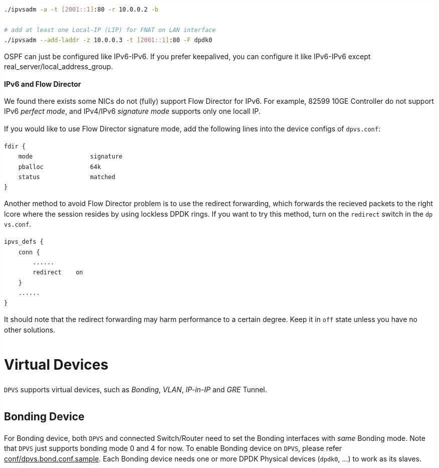 ```bash
./ipvsadm -a -t [2001::1]:80 -r 10.0.0.2 -b

# add at least one Local-IP (LIP) for FNAT on LAN interface
./ipvsadm --add-laddr -z 10.0.0.3 -t [2001::1]:80 -F dpdk0
```
OSPF can just be configured like IPv6-IPv6. If you prefer keepalived, you can configure it like IPv6-IPv6 except real_server/local_address_group.

**IPv6 and Flow Director**

We found there exists some NICs do not (fully) support Flow Director for IPv6.
For example, 82599 10GE Controller do not support IPv6 *perfect mode*, and IPv4/IPv6 *signature mode* supports only one locall IP.

If you would like to use Flow Director signature mode, add the following lines into the device configs of `dpvs.conf`:

```
fdir {
    mode                signature
    pballoc             64k
    status              matched
}
```

Another method to avoid Flow Director problem is to use the redirect forwarding, which forwards the recieved packets to the right lcore where the session resides by using lockless DPDK rings.
If you want to try this method, turn on the `redirect` switch in the `dpvs.conf`.

```
ipvs_defs {
    conn {
        ......
        redirect    on
    }
    ......
}
```
It should note that the redirect forwarding may harm performance to a certain degree. Keep it in `off` state unless you have no other solutions.


<a id='virt-dev'/>

# Virtual Devices

`DPVS` supports virtual devices, such as *Bonding*, *VLAN*, *IP-in-IP* and *GRE* Tunnel.

<a id='vdev-bond'/>

## Bonding Device

For Bonding device, both `DPVS` and connected Switch/Router need to set the Bonding interfaces with *same* Bonding mode. Note that `DPVS` just supports bonding mode 0 and 4 for now. To enable Bonding device on `DPVS`, please refer [conf/dpvs.bond.conf.sample](../conf/dpvs.bond.conf.sample). Each Bonding device needs one or more DPDK Physical devices (`dpdk0`, ...) to work as its slaves.
